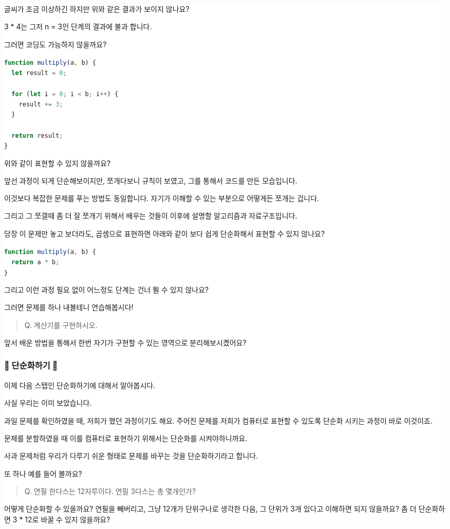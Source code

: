 글씨가 조금 이상하긴 하지만 위와 같은 결과가 보이지 않나요?

3 * 4는 그저 n = 3인 단계의 결과에 불과 합니다.

그러면 코딩도 가능하지 않을까요?

```javascript
function multiply(a, b) {
  let result = 0;

  for (let i = 0; i < b; i++) {
    result += 3;
  }

  return result;
}
```

위와 같이 표현할 수 있지 않을까요?

앞선 과정이 되게 단순해보이지만, 쪼개다보니 규칙이 보였고, 그를 통해서 코드를 만든 모습입니다.

이것보다 복잡한 문제를 푸는 방법도 동일합니다.
자기가 이해할 수 있는 부분으로 어떻게든 쪼개는 겁니다.

그리고 그 쪼갤때 좀 더 잘 쪼개기 위해서 배우는 것들이 이후에 설명할 알고리즘과 자료구조입니다.

당장 이 문제만 놓고 보더라도, 곱셈으로 표현하면 아래와 같이 보다 쉽게 단순화해서 표현할 수 있지 않나요?

```javascript
function multiply(a, b) {
  return a * b;
}
```

그리고 이런 과정 필요 없이 어느정도 단계는 건너 뛸 수 있지 않나요?

그러면 문제를 하나 내볼테니 연습해봅시다!

> Q. 계산기를 구현하시오.

앞서 배운 방법을 통해서 한번 자기가 구현할 수 있는 영역으로 분리해보시곘어요?

### 🚀 단순화하기 🚀

이제 다음 스탭인 단순화하기에 대해서 알아봅시다.

사실 우리는 이미 보았습니다.

과일 문제를 확인하였을 때, 저희가 했던 과정이기도 해요.
주어진 문제를 저희가 컴퓨터로 표현할 수 있도록 단순화 시키는 과정이 바로 이것이죠.

문제를 분할하였을 때 이를 컴퓨터로 표현하기 위해서는 단순화를 시켜야하니까요.

사과 문제처럼 우리가 다루기 쉬운 형태로 문제를 바꾸는 것을 단순화하기라고 합니다.

또 하나 예를 들어 볼까요?

> Q. 연필 한다스는 12자루이다. 연필 3다스는 총 몇개인가?

어떻게 단순화할 수 있을까요?
연필을 빼버리고, 그냥 12개가 단위구나로 생각한 다음, 그 단위가 3개 있다고 이해하면 되지 않을까요?
좀 더 단순화하면 3 * 12로 바꿀 수 있지 않을까요?
